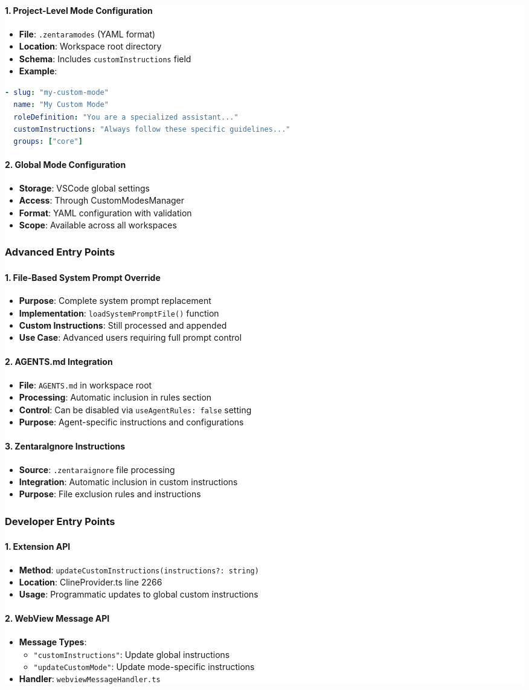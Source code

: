 #### 1. Project-Level Mode Configuration
- **File**: `.zentaramodes` (YAML format)
- **Location**: Workspace root directory
- **Schema**: Includes `customInstructions` field
- **Example**:
```yaml
- slug: "my-custom-mode"
  name: "My Custom Mode"
  roleDefinition: "You are a specialized assistant..."
  customInstructions: "Always follow these specific guidelines..."
  groups: ["core"]
```

#### 2. Global Mode Configuration
- **Storage**: VSCode global settings
- **Access**: Through CustomModesManager
- **Format**: YAML configuration with validation
- **Scope**: Available across all workspaces

### Advanced Entry Points

#### 1. File-Based System Prompt Override
- **Purpose**: Complete system prompt replacement
- **Implementation**: `loadSystemPromptFile()` function
- **Custom Instructions**: Still processed and appended
- **Use Case**: Advanced users requiring full prompt control

#### 2. AGENTS.md Integration
- **File**: `AGENTS.md` in workspace root
- **Processing**: Automatic inclusion in rules section
- **Control**: Can be disabled via `useAgentRules: false` setting
- **Purpose**: Agent-specific instructions and configurations

#### 3. ZentaraIgnore Instructions
- **Source**: `.zentaraignore` file processing
- **Integration**: Automatic inclusion in custom instructions
- **Purpose**: File exclusion rules and instructions

### Developer Entry Points

#### 1. Extension API
- **Method**: `updateCustomInstructions(instructions?: string)`
- **Location**: ClineProvider.ts line 2266
- **Usage**: Programmatic updates to global custom instructions

#### 2. WebView Message API
- **Message Types**:
  - `"customInstructions"`: Update global instructions
  - `"updateCustomMode"`: Update mode-specific instructions
- **Handler**: `webviewMessageHandler.ts`
